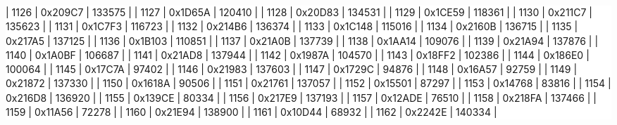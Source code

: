 |    1126 | 0x209C7     |      133575 |
|    1127 | 0x1D65A     |      120410 |
|    1128 | 0x20D83     |      134531 |
|    1129 | 0x1CE59     |      118361 |
|    1130 | 0x211C7     |      135623 |
|    1131 | 0x1C7F3     |      116723 |
|    1132 | 0x214B6     |      136374 |
|    1133 | 0x1C148     |      115016 |
|    1134 | 0x2160B     |      136715 |
|    1135 | 0x217A5     |      137125 |
|    1136 | 0x1B103     |      110851 |
|    1137 | 0x21A0B     |      137739 |
|    1138 | 0x1AA14     |      109076 |
|    1139 | 0x21A94     |      137876 |
|    1140 | 0x1A0BF     |      106687 |
|    1141 | 0x21AD8     |      137944 |
|    1142 | 0x1987A     |      104570 |
|    1143 | 0x18FF2     |      102386 |
|    1144 | 0x186E0     |      100064 |
|    1145 | 0x17C7A     |       97402 |
|    1146 | 0x21983     |      137603 |
|    1147 | 0x1729C     |       94876 |
|    1148 | 0x16A57     |       92759 |
|    1149 | 0x21872     |      137330 |
|    1150 | 0x1618A     |       90506 |
|    1151 | 0x21761     |      137057 |
|    1152 | 0x15501     |       87297 |
|    1153 | 0x14768     |       83816 |
|    1154 | 0x216D8     |      136920 |
|    1155 | 0x139CE     |       80334 |
|    1156 | 0x217E9     |      137193 |
|    1157 | 0x12ADE     |       76510 |
|    1158 | 0x218FA     |      137466 |
|    1159 | 0x11A56     |       72278 |
|    1160 | 0x21E94     |      138900 |
|    1161 | 0x10D44     |       68932 |
|    1162 | 0x2242E     |      140334 |